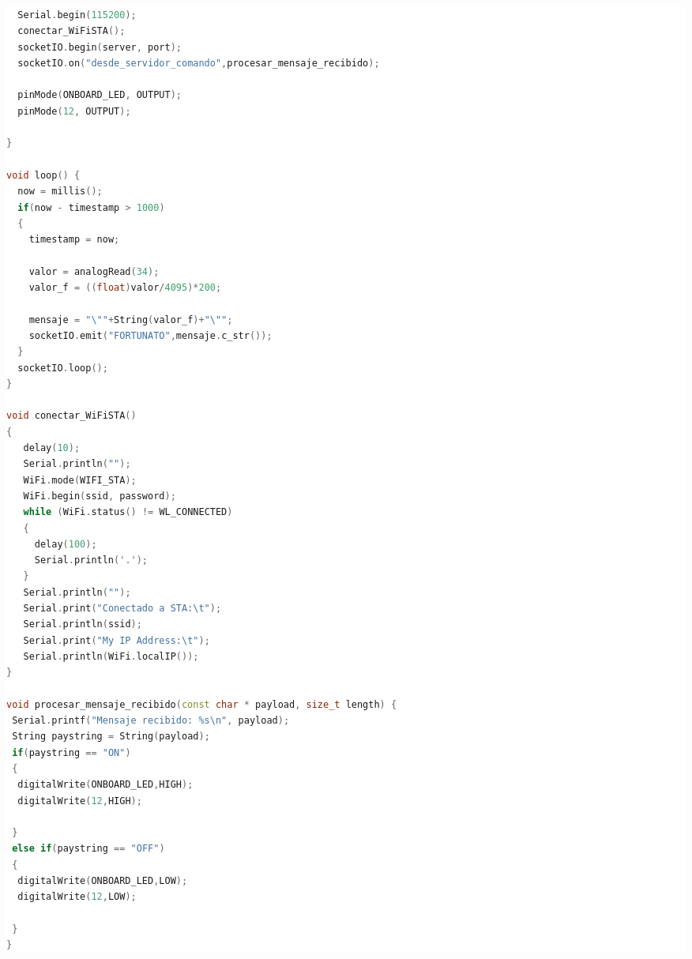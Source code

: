```cpp
  Serial.begin(115200);
  conectar_WiFiSTA();
  socketIO.begin(server, port);
  socketIO.on("desde_servidor_comando",procesar_mensaje_recibido);

  pinMode(ONBOARD_LED, OUTPUT);
  pinMode(12, OUTPUT);

}

void loop() {
  now = millis();
  if(now - timestamp > 1000)
  {
    timestamp = now;

    valor = analogRead(34);
    valor_f = ((float)valor/4095)*200;
    
    mensaje = "\""+String(valor_f)+"\"";
    socketIO.emit("FORTUNATO",mensaje.c_str());
  }
  socketIO.loop();
}

void conectar_WiFiSTA()
{
   delay(10);
   Serial.println("");
   WiFi.mode(WIFI_STA);
   WiFi.begin(ssid, password);
   while (WiFi.status() != WL_CONNECTED) 
   { 
     delay(100);  
     Serial.println('.'); 
   }
   Serial.println("");
   Serial.print("Conectado a STA:\t");
   Serial.println(ssid);
   Serial.print("My IP Address:\t");
   Serial.println(WiFi.localIP());
}

void procesar_mensaje_recibido(const char * payload, size_t length) {
 Serial.printf("Mensaje recibido: %s\n", payload);
 String paystring = String(payload);
 if(paystring == "ON")
 {
  digitalWrite(ONBOARD_LED,HIGH);
  digitalWrite(12,HIGH);

 }
 else if(paystring == "OFF")
 {
  digitalWrite(ONBOARD_LED,LOW);
  digitalWrite(12,LOW);

 }
}

```
